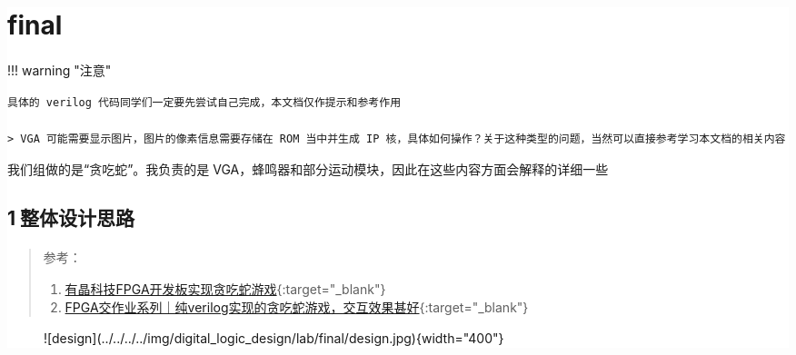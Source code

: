 # final



!!! warning "注意"

    具体的 verilog 代码同学们一定要先尝试自己完成，本文档仅作提示和参考作用

    > VGA 可能需要显示图片，图片的像素信息需要存储在 ROM 当中并生成 IP 核，具体如何操作？关于这种类型的问题，当然可以直接参考学习本文档的相关内容

我们组做的是“贪吃蛇”。我负责的是 VGA，蜂鸣器和部分运动模块，因此在这些内容方面会解释的详细一些

## 1 整体设计思路

> 参考：<br/>
> 1. [有晶科技FPGA开发板实现贪吃蛇游戏](https://www.cnblogs.com/DoreenLiu/p/17692869.html){:target="_blank"}<br/>
> 2. [FPGA交作业系列｜纯verilog实现的贪吃蛇游戏，交互效果甚好](https://www.bilibili.com/video/BV1U84y167Xp/){:target="_blank"}

<figure markdown="span">
    ![design](../../../../img/digital_logic_design/lab/final/design.jpg){width="400"}
</figure>
